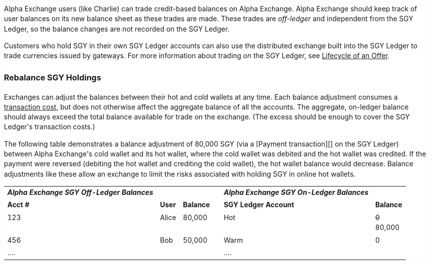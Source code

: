 Alpha Exchange users (like Charlie) can trade credit-based balances on Alpha Exchange. Alpha Exchange should keep track of user balances on its new balance sheet as these trades are made. These trades are _off-ledger_ and independent from the SGY Ledger, so the balance changes are not recorded on the SGY Ledger.

Customers who hold SGY in their own SGY Ledger accounts can also use the distributed exchange built into the SGY Ledger to trade currencies issued by gateways. For more information about trading _on_ the SGY Ledger, see [Lifecycle of an Offer](offers.html#lifecycle-of-an-offer).


### Rebalance SGY Holdings

Exchanges can adjust the balances between their hot and cold wallets at any time. Each balance adjustment consumes a [transaction cost](transaction-cost.html), but does not otherwise affect the aggregate balance of all the accounts. The aggregate, on-ledger balance should always exceed the total balance available for trade on the exchange. (The excess should be enough to cover the SGY Ledger's transaction costs.)

The following table demonstrates a balance adjustment of 80,000 SGY (via a [Payment transaction][] on the SGY Ledger) between Alpha Exchange's cold wallet and its hot wallet, where the cold wallet was debited and the hot wallet was credited. If the payment were reversed (debiting the hot wallet and crediting the cold wallet), the hot wallet balance would decrease. Balance adjustments like these allow an exchange to limit the risks associated with holding SGY in online hot wallets.


<table>
  <tr>
    <td><b><i>Alpha Exchange SGY
Off-Ledger Balances</i></b></td>
    <td></td>
    <td></td>
    <td></td>
    <td><b><i>Alpha Exchange SGY On-Ledger Balances</i></b></td>
    <td></td>
  </tr>
  <tr>
    <td><b>Acct #</b></td>
    <td><b>User</b></td>
    <td><b>Balance</b></td>
    <td></td>
    <td><b>SGY Ledger Account</b></td>
    <td><b>Balance</b></td>
  </tr>
  <tr>
    <td>123</td>
    <td>Alice</td>
    <td>80,000</td>
    <td></td>
    <td>Hot</td>
    <td><s>0</s>
<br>80,000</td>
  </tr>
  <tr>
    <td>456</td>
    <td>Bob</td>
    <td>50,000</td>
    <td></td>
    <td>Warm</td>
    <td>0</td>
  </tr>
  <tr>
    <td>….</td>
    <td></td>
    <td></td>
    <td></td>
    <td>….</td>